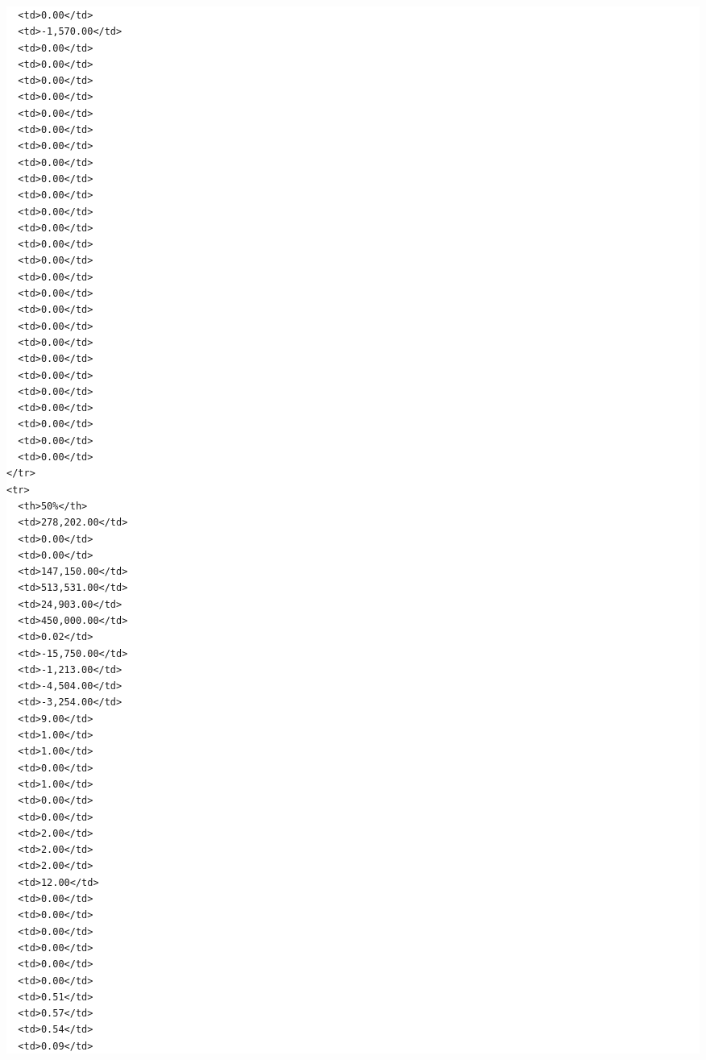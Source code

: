       <td>0.00</td>
      <td>-1,570.00</td>
      <td>0.00</td>
      <td>0.00</td>
      <td>0.00</td>
      <td>0.00</td>
      <td>0.00</td>
      <td>0.00</td>
      <td>0.00</td>
      <td>0.00</td>
      <td>0.00</td>
      <td>0.00</td>
      <td>0.00</td>
      <td>0.00</td>
      <td>0.00</td>
      <td>0.00</td>
      <td>0.00</td>
      <td>0.00</td>
      <td>0.00</td>
      <td>0.00</td>
      <td>0.00</td>
      <td>0.00</td>
      <td>0.00</td>
      <td>0.00</td>
      <td>0.00</td>
      <td>0.00</td>
      <td>0.00</td>
      <td>0.00</td>
    </tr>
    <tr>
      <th>50%</th>
      <td>278,202.00</td>
      <td>0.00</td>
      <td>0.00</td>
      <td>147,150.00</td>
      <td>513,531.00</td>
      <td>24,903.00</td>
      <td>450,000.00</td>
      <td>0.02</td>
      <td>-15,750.00</td>
      <td>-1,213.00</td>
      <td>-4,504.00</td>
      <td>-3,254.00</td>
      <td>9.00</td>
      <td>1.00</td>
      <td>1.00</td>
      <td>0.00</td>
      <td>1.00</td>
      <td>0.00</td>
      <td>0.00</td>
      <td>2.00</td>
      <td>2.00</td>
      <td>2.00</td>
      <td>12.00</td>
      <td>0.00</td>
      <td>0.00</td>
      <td>0.00</td>
      <td>0.00</td>
      <td>0.00</td>
      <td>0.00</td>
      <td>0.51</td>
      <td>0.57</td>
      <td>0.54</td>
      <td>0.09</td>